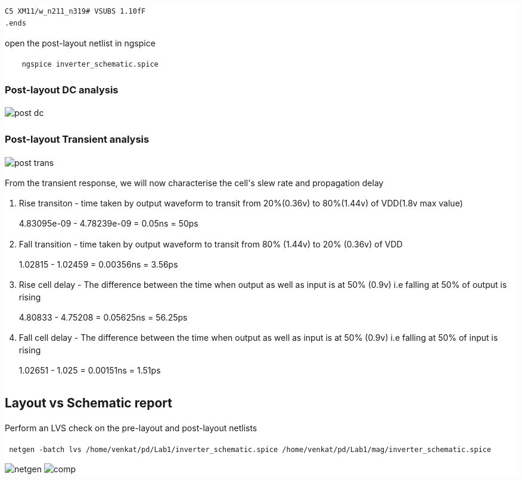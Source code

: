 ```
C5 XM11/w_n211_n319# VSUBS 1.10fF
.ends
```
open the post-layout netlist in ngspice
```
    ngspice inverter_schematic.spice
```
<a name="post-layout-dc-analysis"></a>
### Post-layout DC analysis

<img width="921" alt="post dc" src="https://user-images.githubusercontent.com/64173714/219821893-41e1916d-dff7-4e75-8fba-788a920227f9.png">

<a name="post-layout-transient-analysis"></a>
### Post-layout Transient analysis
<img width="925" alt="post trans" src="https://user-images.githubusercontent.com/64173714/219818907-cb784f41-22e5-44f3-b15b-8270d3d326af.png">

From the transient response, we will now characterise the cell's slew rate and propagation delay
1. Rise transiton - time taken by output waveform to transit from 20%(0.36v) to 80%(1.44v) of VDD(1.8v max value) 

   4.83095e-09 - 4.78239e-09 = 0.05ns = 50ps

2. Fall transition - time taken by output waveform to transit from 80% (1.44v) to 20% (0.36v) of VDD

   1.02815 - 1.02459 = 0.00356ns = 3.56ps
   
3. Rise cell delay - The difference between the time when output as well as input is at 50% (0.9v) i.e falling at 50% of output is rising

   4.80833 - 4.75208 = 0.05625ns = 56.25ps

4. Fall cell delay - The difference between the time when output as well as input is at 50% (0.9v) i.e falling at 50% of input is rising

   1.02651 - 1.025 = 0.00151ns = 1.51ps

<a name="layout-vs-schematic-report"></a>
## Layout vs Schematic report

Perform an LVS check on the pre-layout and post-layout netlists
```
 netgen -batch lvs /home/venkat/pd/Lab1/inverter_schematic.spice /home/venkat/pd/Lab1/mag/inverter_schematic.spice

```
<img width="633" alt="netgen" src="https://user-images.githubusercontent.com/64173714/219203441-98bfa8e7-152f-4436-890c-21d92800c69b.png">

<img width="920" alt="comp" src="https://user-images.githubusercontent.com/64173714/219820941-b8471cac-5ef9-41bb-8241-1cc64973c34b.png">

    
